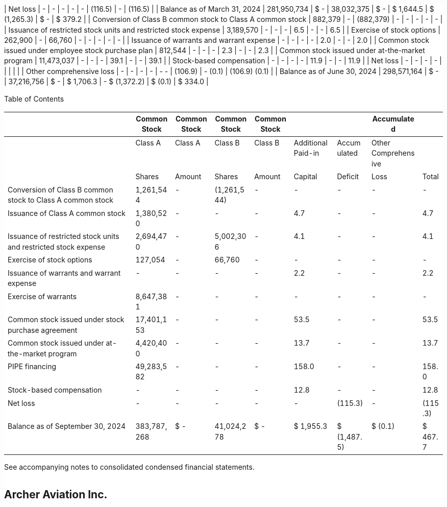| Net loss                                                        | -              | -              | -              | -              | -                  | (116.5)        | -                   | (116.5)       |
| Balance as of March 31, 2024                                    | 281,950,734    | $ -            | 38,032,375     | $ -            | $ 1,644.5          | $ (1,265.3)    | $ -                 | $ 379.2       |
| Conversion of Class B common stock to Class A common stock      | 882,379        | -              | (882,379)      | -              | -                  | -              | -                   | -             |
| Issuance of restricted stock units and restricted stock expense | 3,189,570      | -              | -              | -              | 6.5                | -              | -                   | 6.5           |
| Exercise of stock options                                       | 262,900        | -              | 66,760         | -              | -                  | -              | -                   | -             |
| Issuance of warrants and warrant expense                        | -              | -              | -              | -              | 2.0                | -              | -                   | 2.0           |
| Common stock issued under employee stock purchase plan          | 812,544        | -              | -              | -              | 2.3                | -              | -                   | 2.3           |
| Common stock issued under at-the-market program                 | 11,473,037     | -              | -              | -              | 39.1               | -              | -                   | 39.1          |
| Stock-based compensation                                        | -              | -              | -              | -              | 11.9               | -              | -                   | 11.9          |
| Net loss                                                        | -              | -              | -              | -              |                    |                |                     |               |
| Other comprehensive loss                                        | -              | -              | -              | -              | -  -               | (106.9)        | -  (0.1)            | (106.9) (0.1) |
| Balance as of June 30, 2024                                     | 298,571,164    | $ -            | 37,216,756     | $ -            | $ 1,706.3          | -  $ (1,372.2) | $ (0.1)             | $ 334.0       |

Table of Contents

|                                                                 | Common Stock   | Common Stock   | Common Stock   | Common Stock   |                    |             | Accumulated         |         |
|-----------------------------------------------------------------|----------------|----------------|----------------|----------------|--------------------|-------------|---------------------|---------|
|                                                                 | Class A        | Class A        | Class B        | Class B        | Additional Paid-in | Accumulated | Other Comprehensive |         |
|                                                                 | Shares         | Amount         | Shares         | Amount         | Capital            | Deficit     | Loss                | Total   |
| Conversion of Class B common stock to Class A common stock      | 1,261,544      | -              | (1,261,544)    | -              | -                  | -           | -                   | -       |
| Issuance of Class A common stock                                | 1,380,520      | -              | -              | -              | 4.7                | -           | -                   | 4.7     |
| Issuance of restricted stock units and restricted stock expense | 2,694,470      | -              | 5,002,306      | -              | 4.1                | -           | -                   | 4.1     |
| Exercise of stock options                                       | 127,054        | -              | 66,760         | -              | -                  | -           | -                   | -       |
| Issuance of warrants and warrant expense                        | -              | -              | -              | -              | 2.2                | -           | -                   | 2.2     |
| Exercise of warrants                                            | 8,647,381      | -              | -              | -              | -                  | -           | -                   | -       |
| Common stock issued under stock purchase agreement              | 17,401,153     | -              | -              | -              | 53.5               | -           | -                   | 53.5    |
| Common stock issued under at-the-market program                 | 4,420,400      | -              | -              | -              | 13.7               | -           | -                   | 13.7    |
| PIPE financing                                                  | 49,283,582     | -              | -              | -              | 158.0              | -           | -                   | 158.0   |
| Stock-based compensation                                        | -              | -              | -              | -              | 12.8               | -           | -                   | 12.8    |
| Net loss                                                        | -              | -              | -              | -              | -                  | (115.3)     | -                   | (115.3) |
| Balance as of September 30, 2024                                | 383,787,268    | $ -            | 41,024,278     | $ -            | $ 1,955.3          | $ (1,487.5) | $ (0.1)             | $ 467.7 |

See accompanying notes to consolidated condensed financial statements.

## Archer Aviation Inc.
